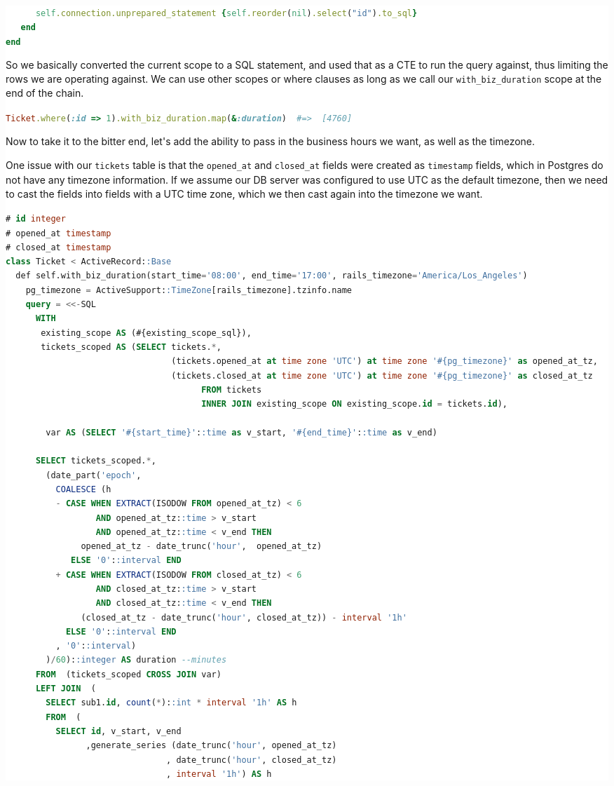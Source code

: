 ```ruby
      self.connection.unprepared_statement {self.reorder(nil).select("id").to_sql}
   end
end
```

So we basically converted the current scope to a SQL statement, and used that as a CTE to run the query against, thus limiting the rows we are operating against. We can use other scopes or where clauses as long as we call our `with_biz_duration` scope at the end of the chain.

```ruby
Ticket.where(:id => 1).with_biz_duration.map(&:duration)  #=>  [4760]
```

Now to take it to the bitter end, let's add the ability to pass in the business hours we want, as well as the timezone.

One issue with our `tickets` table is that the `opened_at` and `closed_at` fields were created as `timestamp` fields, which in Postgres do not have any timezone information. If we assume our DB server was configured to use UTC as the default timezone, then we need to cast the fields into fields with a UTC time zone, which we then cast again into the timezone we want.

```sql
# id integer
# opened_at timestamp
# closed_at timestamp
class Ticket < ActiveRecord::Base
  def self.with_biz_duration(start_time='08:00', end_time='17:00', rails_timezone='America/Los_Angeles')
    pg_timezone = ActiveSupport::TimeZone[rails_timezone].tzinfo.name
    query = <<-SQL
      WITH
       existing_scope AS (#{existing_scope_sql}),
       tickets_scoped AS (SELECT tickets.*,
                                 (tickets.opened_at at time zone 'UTC') at time zone '#{pg_timezone}' as opened_at_tz,
                                 (tickets.closed_at at time zone 'UTC') at time zone '#{pg_timezone}' as closed_at_tz
                                       FROM tickets
                                       INNER JOIN existing_scope ON existing_scope.id = tickets.id),

        var AS (SELECT '#{start_time}'::time as v_start, '#{end_time}'::time as v_end)

      SELECT tickets_scoped.*,
        (date_part('epoch',
          COALESCE (h
          - CASE WHEN EXTRACT(ISODOW FROM opened_at_tz) < 6
                  AND opened_at_tz::time > v_start
                  AND opened_at_tz::time < v_end THEN
               opened_at_tz - date_trunc('hour',  opened_at_tz)
             ELSE '0'::interval END
          + CASE WHEN EXTRACT(ISODOW FROM closed_at_tz) < 6
                  AND closed_at_tz::time > v_start
                  AND closed_at_tz::time < v_end THEN
               (closed_at_tz - date_trunc('hour', closed_at_tz)) - interval '1h'
            ELSE '0'::interval END
          , '0'::interval)
        )/60)::integer AS duration --minutes
      FROM  (tickets_scoped CROSS JOIN var)
      LEFT JOIN  (
        SELECT sub1.id, count(*)::int * interval '1h' AS h
        FROM  (
          SELECT id, v_start, v_end
                ,generate_series (date_trunc('hour', opened_at_tz)
                                , date_trunc('hour', closed_at_tz)
                                , interval '1h') AS h
```